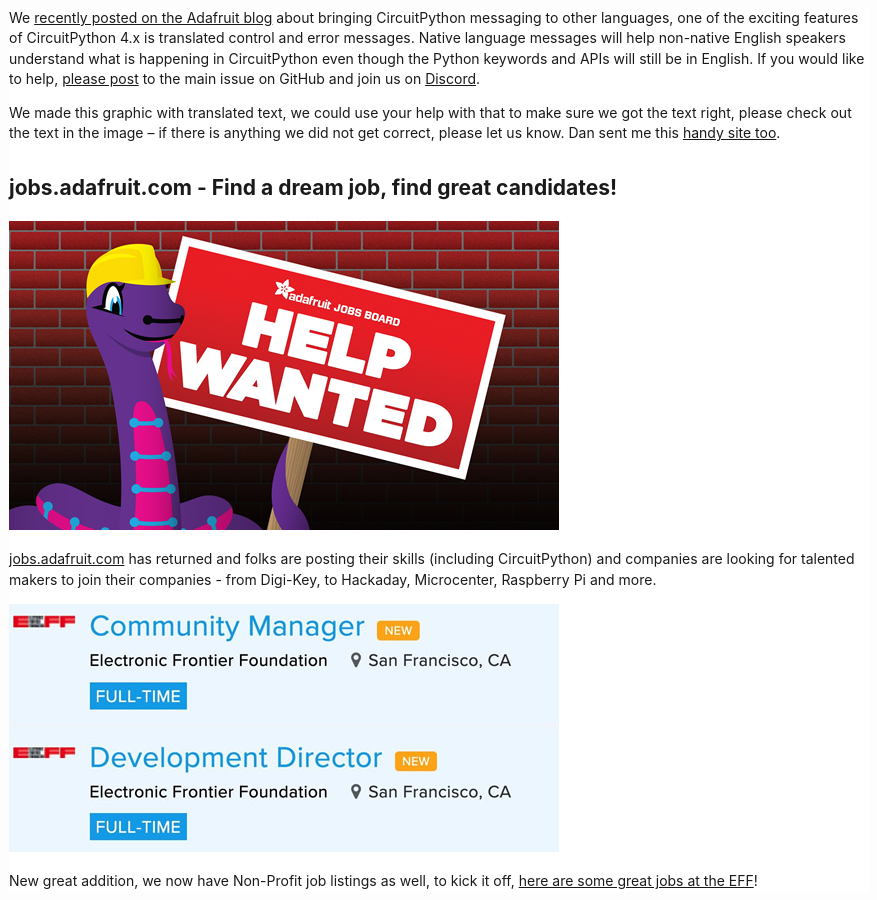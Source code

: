 We [recently posted on the Adafruit blog](https://blog.adafruit.com/2018/08/15/help-bring-circuitpython-messaging-to-other-languages-circuitpython/) about bringing CircuitPython messaging to other languages, one of the exciting features of CircuitPython 4.x is translated control and error messages. Native language messages will help non-native English speakers understand what is happening in CircuitPython even though the Python keywords and APIs will still be in English. If you would like to help, [please post](https://github.com/adafruit/circuitpython/issues/1098) to the main issue on GitHub and join us on [Discord](https://adafru.it/discord).

We made this graphic with translated text, we could use your help with that to make sure we got the text right, please check out the text in the image – if there is anything we did not get correct, please let us know. Dan sent me this [handy site too](http://helloworldcollection.de/#Human).

## jobs.adafruit.com - Find a dream job, find great candidates!

[![jobs.adafruit.com](../assets/10082019/10819jobs.jpg)](https://jobs.adafruit.com/)

[jobs.adafruit.com](https://jobs.adafruit.com/) has returned and folks are posting their skills (including CircuitPython) and companies are looking for talented makers to join their companies - from Digi-Key, to Hackaday, Microcenter, Raspberry Pi and more.

[![EFF](../assets/10082019/10819eff.jpg)](https://jobs.adafruit.com/jobs/category/non-profit/)

New great addition, we now have Non-Profit job listings as well, to kick it off, [here are some great jobs at the EFF](https://jobs.adafruit.com/jobs/category/non-profit/)!
